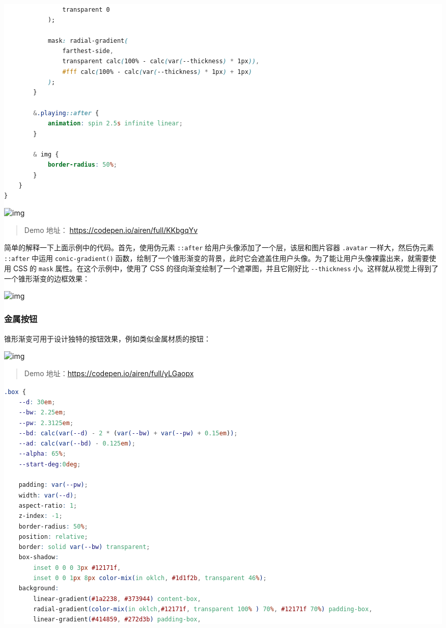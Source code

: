 ```CSS
                transparent 0
            );
    
            mask: radial-gradient(
                farthest-side,
                transparent calc(100% - calc(var(--thickness) * 1px)),
                #fff calc(100% - calc(var(--thickness) * 1px) + 1px)
            );
        }
    
        &.playing::after {
            animation: spin 2.5s infinite linear;
        }
    
        & img {
            border-radius: 50%;
        }
    }
}
```

![img](https://p3-juejin.byteimg.com/tos-cn-i-k3u1fbpfcp/856e1074926b4588b450233e972a50b3~tplv-k3u1fbpfcp-jj-mark:0:0:0:0:q75.image#?w=1040&h=594&s=12776150&e=gif&f=297&b=4a4969)

> Demo 地址： <https://codepen.io/airen/full/KKbgqYv>

简单的解释一下上面示例中的代码。首先，使用伪元素 `::after` 给用户头像添加了一个层，该层和图片容器 `.avatar` 一样大，然后伪元素 `::after` 中运用 `conic-gradient()` 函数，绘制了一个锥形渐变的背景，此时它会遮盖住用户头像。为了能让用户头像裸露出来，就需要使用 CSS 的 `mask` 属性。在这个示例中，使用了 CSS 的径向渐变绘制了一个遮罩图，并且它刚好比 `--thickness` 小。这样就从视觉上得到了一个锥形渐变的边框效果：

![img](https://p3-juejin.byteimg.com/tos-cn-i-k3u1fbpfcp/b4862f9c0aa34eb0ac285ba84c8dc9d3~tplv-k3u1fbpfcp-jj-mark:0:0:0:0:q75.image#?w=2060&h=1636&s=1057067&e=jpg&b=555577)

### 金属按钮

锥形渐变可用于设计独特的按钮效果，例如类似金属材质的按钮：

![img](https://p3-juejin.byteimg.com/tos-cn-i-k3u1fbpfcp/902c28f27f6a48708d69d575f2311d81~tplv-k3u1fbpfcp-jj-mark:0:0:0:0:q75.image#?w=1110&h=634&s=3926768&e=gif&f=46&b=151a26)

> Demo 地址：<https://codepen.io/airen/full/yLGaopx>

```CSS
.box {
    --d: 30em;
    --bw: 2.25em;
    --pw: 2.3125em;
    --bd: calc(var(--d) - 2 * (var(--bw) + var(--pw) + 0.15em));
    --ad: calc(var(--bd) - 0.125em);
    --alpha: 65%;
    --start-deg:0deg;
   
    padding: var(--pw);
    width: var(--d);
    aspect-ratio: 1;
    z-index: -1;
    border-radius: 50%;
    position: relative;
    border: solid var(--bw) transparent;
    box-shadow: 
        inset 0 0 0 3px #12171f,
        inset 0 0 1px 8px color-mix(in oklch, #1d1f2b, transparent 46%);
    background: 
        linear-gradient(#1a2238, #373944) content-box,
        radial-gradient(color-mix(in oklch,#12171f, transparent 100% ) 70%, #12171f 70%) padding-box, 
        linear-gradient(#414859, #272d3b) padding-box,
```